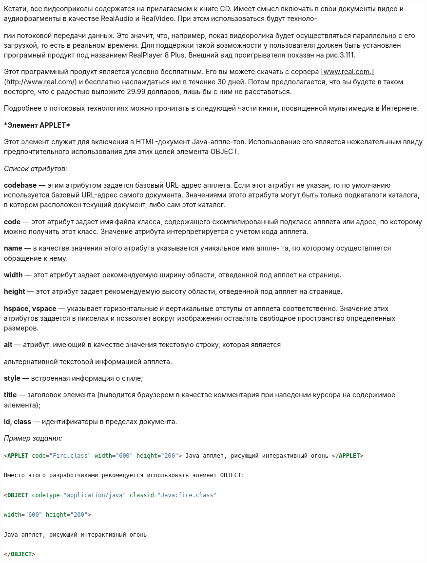  

Кстати, все видеоприколы содержатся на прилагаемом к книге CD. Имеет смысл включать в свои документы видео и аудиофрагменты в качестве RealAudio и RealVideo. При этом использоваться будут техноло-

гии потоковой передачи данных. Это значит, что, например, показ видеоролика будет осуществляться параллельно с его загрузкой, то есть в реальном времени. Для поддержки такой возможности у пользователя должен быть установлен програмный продукт под названием RealPlayer 8 Plus. Внешний вид проигрывателя показан на рис.3.111.

Этот программный продукт является условно бесплатным. Его вы можете скачать с сервера [www.real.com.](http://www.real.com/) и бесплатно наслаждаться им в течение 30 дней. Потом предполагается, что вы будете в таком восторге, что с радостью выложите 29.99 долларов, лишь бы с ним не расставаться.

Подробнее о потоковых технологиях можно прочитать в следующей части книги, посвященной мультимедиа в Интернете.

 

 ***Элемент APPLET\***          

Этот элемент служит для включения в HTML-документ Java-аппле-тов. Использование его является нежелательным ввиду предпочтительного использования для этих целей элемента OBJECT.

 *Список атрибутов:*

**codebase** — этим атрибутом задается базовый URL-адрес апплета. Если этот атрибут не указан, то по умолчанию используется базовый URL-адрес самого документа. Значениями этого атрибута могут быть только подкаталоги каталога, в котором расположен текущий документ, либо сам этот каталог.

**code** — этот атрибут задает имя файла класса, содержащего скомпилированный подкласс апплета или адрес, по которому можно получить этот класс. Значение атрибута интерпретируется с учетом кода апплета.

**name** — в качестве значения этого атрибута указывается уникальное имя аппле- та, по которому осуществляется обращение к нему.

**width** — этот атрибут задает рекомендуемую ширину области, отведенной под апплет на странице.

**height** — этот атрибут задает рекомендуемую высоту области, отведенной под апплет на странице.

**hspace, vspace** — указывает горизонтальные и вертикальные отступы от апплета соответственно. Значение этих атрибутов задается в пикселах и позволяет вокруг изображения оставлять свободное пространство определенных размеров.

**alt** — атрибут, имеющий в качестве значения текстовую строку, которая является



альтернативной текстовой информацией апплета.

**style** — встроенная информация о стиле;

**title** — заголовок элемента (выводится браузером в качестве комментария при наведении курсора на содержимое элемента);

**id, class** — идентификаторы в пределах документа.

 

 *Пример задания:*
```html
<APPLET code="Fire.class" width="600" height="200"> Java-апплет, рисующий интерактивный огонь </APPLET>

Вместо этого разработчиками рекомедуется использовать элемент OBJECT:

<OBJECT codetype="application/java" classid="Java:fire.class"

width="600" height="200">

Java-апплет, рисующий интерактивный огонь

</OBJECT>

```